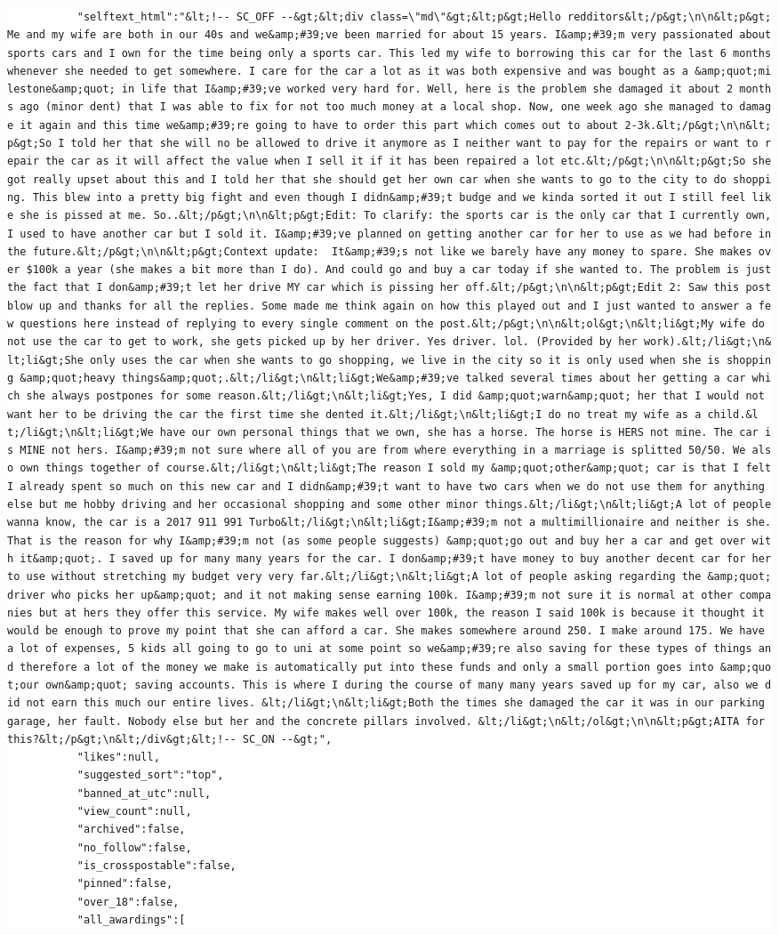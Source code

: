                "selftext_html":"&lt;!-- SC_OFF --&gt;&lt;div class=\"md\"&gt;&lt;p&gt;Hello redditors&lt;/p&gt;\n\n&lt;p&gt;Me and my wife are both in our 40s and we&amp;#39;ve been married for about 15 years. I&amp;#39;m very passionated about sports cars and I own for the time being only a sports car. This led my wife to borrowing this car for the last 6 months whenever she needed to get somewhere. I care for the car a lot as it was both expensive and was bought as a &amp;quot;milestone&amp;quot; in life that I&amp;#39;ve worked very hard for. Well, here is the problem she damaged it about 2 months ago (minor dent) that I was able to fix for not too much money at a local shop. Now, one week ago she managed to damage it again and this time we&amp;#39;re going to have to order this part which comes out to about 2-3k.&lt;/p&gt;\n\n&lt;p&gt;So I told her that she will no be allowed to drive it anymore as I neither want to pay for the repairs or want to repair the car as it will affect the value when I sell it if it has been repaired a lot etc.&lt;/p&gt;\n\n&lt;p&gt;So she got really upset about this and I told her that she should get her own car when she wants to go to the city to do shopping. This blew into a pretty big fight and even though I didn&amp;#39;t budge and we kinda sorted it out I still feel like she is pissed at me. So..&lt;/p&gt;\n\n&lt;p&gt;Edit: To clarify: the sports car is the only car that I currently own, I used to have another car but I sold it. I&amp;#39;ve planned on getting another car for her to use as we had before in the future.&lt;/p&gt;\n\n&lt;p&gt;Context update:  It&amp;#39;s not like we barely have any money to spare. She makes over $100k a year (she makes a bit more than I do). And could go and buy a car today if she wanted to. The problem is just the fact that I don&amp;#39;t let her drive MY car which is pissing her off.&lt;/p&gt;\n\n&lt;p&gt;Edit 2: Saw this post blow up and thanks for all the replies. Some made me think again on how this played out and I just wanted to answer a few questions here instead of replying to every single comment on the post.&lt;/p&gt;\n\n&lt;ol&gt;\n&lt;li&gt;My wife do not use the car to get to work, she gets picked up by her driver. Yes driver. lol. (Provided by her work).&lt;/li&gt;\n&lt;li&gt;She only uses the car when she wants to go shopping, we live in the city so it is only used when she is shopping &amp;quot;heavy things&amp;quot;.&lt;/li&gt;\n&lt;li&gt;We&amp;#39;ve talked several times about her getting a car which she always postpones for some reason.&lt;/li&gt;\n&lt;li&gt;Yes, I did &amp;quot;warn&amp;quot; her that I would not want her to be driving the car the first time she dented it.&lt;/li&gt;\n&lt;li&gt;I do no treat my wife as a child.&lt;/li&gt;\n&lt;li&gt;We have our own personal things that we own, she has a horse. The horse is HERS not mine. The car is MINE not hers. I&amp;#39;m not sure where all of you are from where everything in a marriage is splitted 50/50. We also own things together of course.&lt;/li&gt;\n&lt;li&gt;The reason I sold my &amp;quot;other&amp;quot; car is that I felt I already spent so much on this new car and I didn&amp;#39;t want to have two cars when we do not use them for anything else but me hobby driving and her occasional shopping and some other minor things.&lt;/li&gt;\n&lt;li&gt;A lot of people wanna know, the car is a 2017 911 991 Turbo&lt;/li&gt;\n&lt;li&gt;I&amp;#39;m not a multimillionaire and neither is she. That is the reason for why I&amp;#39;m not (as some people suggests) &amp;quot;go out and buy her a car and get over with it&amp;quot;. I saved up for many many years for the car. I don&amp;#39;t have money to buy another decent car for her to use without stretching my budget very very far.&lt;/li&gt;\n&lt;li&gt;A lot of people asking regarding the &amp;quot;driver who picks her up&amp;quot; and it not making sense earning 100k. I&amp;#39;m not sure it is normal at other companies but at hers they offer this service. My wife makes well over 100k, the reason I said 100k is because it thought it would be enough to prove my point that she can afford a car. She makes somewhere around 250. I make around 175. We have a lot of expenses, 5 kids all going to go to uni at some point so we&amp;#39;re also saving for these types of things and therefore a lot of the money we make is automatically put into these funds and only a small portion goes into &amp;quot;our own&amp;quot; saving accounts. This is where I during the course of many many years saved up for my car, also we did not earn this much our entire lives. &lt;/li&gt;\n&lt;li&gt;Both the times she damaged the car it was in our parking garage, her fault. Nobody else but her and the concrete pillars involved. &lt;/li&gt;\n&lt;/ol&gt;\n\n&lt;p&gt;AITA for this?&lt;/p&gt;\n&lt;/div&gt;&lt;!-- SC_ON --&gt;",
               "likes":null,
               "suggested_sort":"top",
               "banned_at_utc":null,
               "view_count":null,
               "archived":false,
               "no_follow":false,
               "is_crosspostable":false,
               "pinned":false,
               "over_18":false,
               "all_awardings":[
